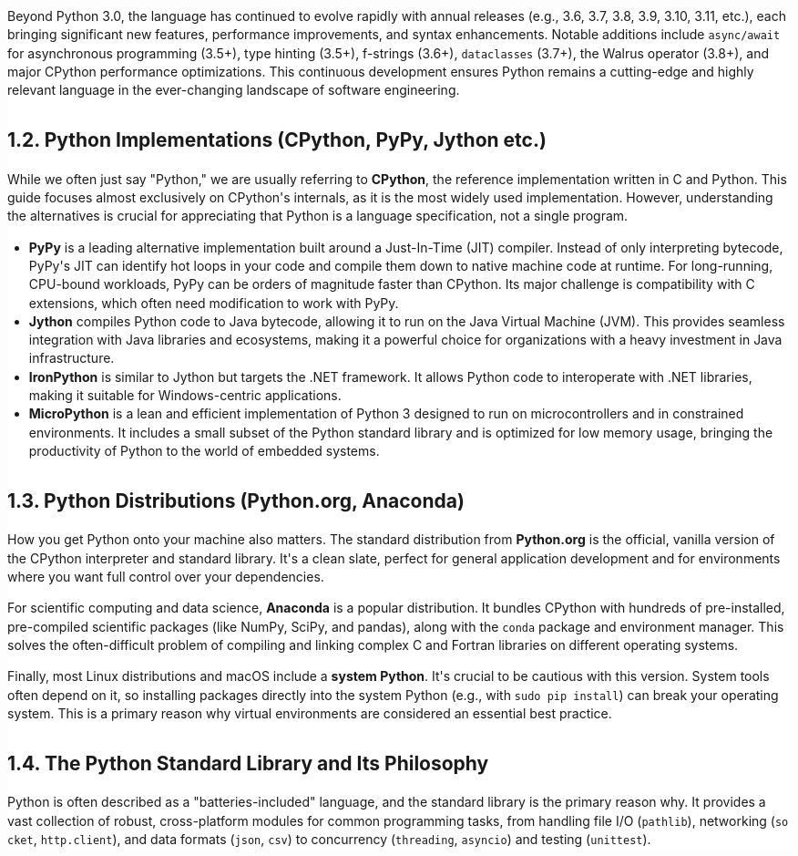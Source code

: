 Beyond Python 3.0, the language has continued to evolve rapidly with annual releases (e.g., 3.6, 3.7, 3.8, 3.9, 3.10, 3.11, etc.), each bringing significant new features, performance improvements, and syntax enhancements. Notable additions include `async/await` for asynchronous programming (3.5+), type hinting (3.5+), f-strings (3.6+), `dataclasses` (3.7+), the Walrus operator (3.8+), and major CPython performance optimizations. This continuous development ensures Python remains a cutting-edge and highly relevant language in the ever-changing landscape of software engineering.

## 1.2. Python Implementations (CPython, PyPy, Jython etc.)

While we often just say "Python," we are usually referring to **CPython**, the reference implementation written in C and Python. This guide focuses almost exclusively on CPython's internals, as it is the most widely used implementation. However, understanding the alternatives is crucial for appreciating that Python is a language specification, not a single program.

- **PyPy** is a leading alternative implementation built around a Just-In-Time (JIT) compiler. Instead of only interpreting bytecode, PyPy's JIT can identify hot loops in your code and compile them down to native machine code at runtime. For long-running, CPU-bound workloads, PyPy can be orders of magnitude faster than CPython. Its major challenge is compatibility with C extensions, which often need modification to work with PyPy.
- **Jython** compiles Python code to Java bytecode, allowing it to run on the Java Virtual Machine (JVM). This provides seamless integration with Java libraries and ecosystems, making it a powerful choice for organizations with a heavy investment in Java infrastructure.
- **IronPython** is similar to Jython but targets the .NET framework. It allows Python code to interoperate with .NET libraries, making it suitable for Windows-centric applications.
- **MicroPython** is a lean and efficient implementation of Python 3 designed to run on microcontrollers and in constrained environments. It includes a small subset of the Python standard library and is optimized for low memory usage, bringing the productivity of Python to the world of embedded systems.

## 1.3. Python Distributions (Python.org, Anaconda)

How you get Python onto your machine also matters. The standard distribution from **Python.org** is the official, vanilla version of the CPython interpreter and standard library. It's a clean slate, perfect for general application development and for environments where you want full control over your dependencies.

For scientific computing and data science, **Anaconda** is a popular distribution. It bundles CPython with hundreds of pre-installed, pre-compiled scientific packages (like NumPy, SciPy, and pandas), along with the `conda` package and environment manager. This solves the often-difficult problem of compiling and linking complex C and Fortran libraries on different operating systems.

Finally, most Linux distributions and macOS include a **system Python**. It's crucial to be cautious with this version. System tools often depend on it, so installing packages directly into the system Python (e.g., with `sudo pip install`) can break your operating system. This is a primary reason why virtual environments are considered an essential best practice.

## 1.4. The Python Standard Library and Its Philosophy

Python is often described as a "batteries-included" language, and the standard library is the primary reason why. It provides a vast collection of robust, cross-platform modules for common programming tasks, from handling file I/O (`pathlib`), networking (`socket`, `http.client`), and data formats (`json`, `csv`) to concurrency (`threading`, `asyncio`) and testing (`unittest`).
